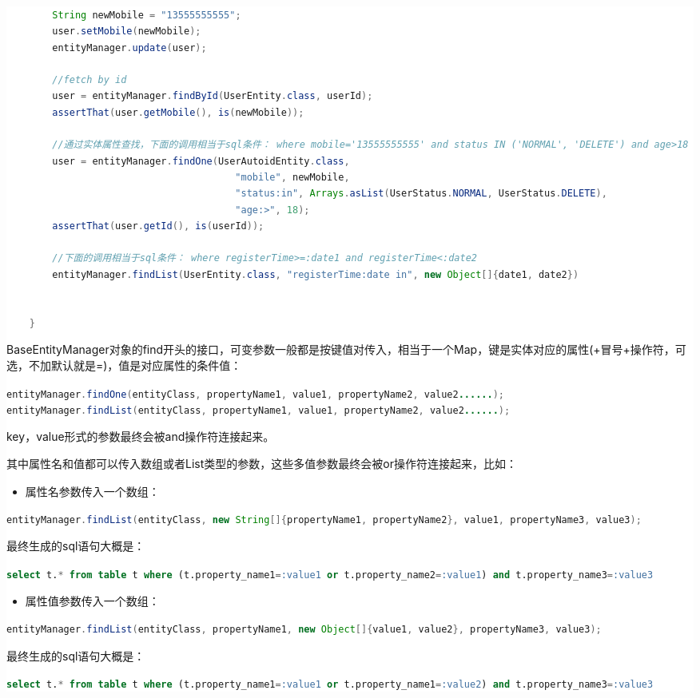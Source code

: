 ```java    
		String newMobile = "13555555555";
		user.setMobile(newMobile);
		entityManager.update(user);
		
		//fetch by id
		user = entityManager.findById(UserEntity.class, userId); 
		assertThat(user.getMobile(), is(newMobile));
		
		//通过实体属性查找，下面的调用相当于sql条件： where mobile='13555555555' and status IN ('NORMAL', 'DELETE') and age>18
		user = entityManager.findOne(UserAutoidEntity.class, 
										"mobile", newMobile,
										"status:in", Arrays.asList(UserStatus.NORMAL, UserStatus.DELETE),
										"age:>", 18);
		assertThat(user.getId(), is(userId));

		//下面的调用相当于sql条件： where registerTime>=:date1 and registerTime<:date2
		entityManager.findList(UserEntity.class, "registerTime:date in", new Object[]{date1, date2})
		
		
	}
```
BaseEntityManager对象的find开头的接口，可变参数一般都是按键值对传入，相当于一个Map，键是实体对应的属性(+冒号+操作符，可选，不加默认就是=)，值是对应属性的条件值：   
```Java
entityManager.findOne(entityClass, propertyName1, value1, propertyName2, value2......);   
entityManager.findList(entityClass, propertyName1, value1, propertyName2, value2......);
```
key，value形式的参数最终会被and操作符连接起来。

其中属性名和值都可以传入数组或者List类型的参数，这些多值参数最终会被or操作符连接起来，比如：
- 属性名参数传入一个数组： 
```Java   
entityManager.findList(entityClass, new String[]{propertyName1, propertyName2}, value1, propertyName3, value3);
```
最终生成的sql语句大概是：
```sql
select t.* from table t where (t.property_name1=:value1 or t.property_name2=:value1) and t.property_name3=:value3
```

- 属性值参数传入一个数组： 
```Java   
entityManager.findList(entityClass, propertyName1, new Object[]{value1, value2}, propertyName3, value3);
```
最终生成的sql语句大概是：
```sql
select t.* from table t where (t.property_name1=:value1 or t.property_name1=:value2) and t.property_name3=:value3
```
